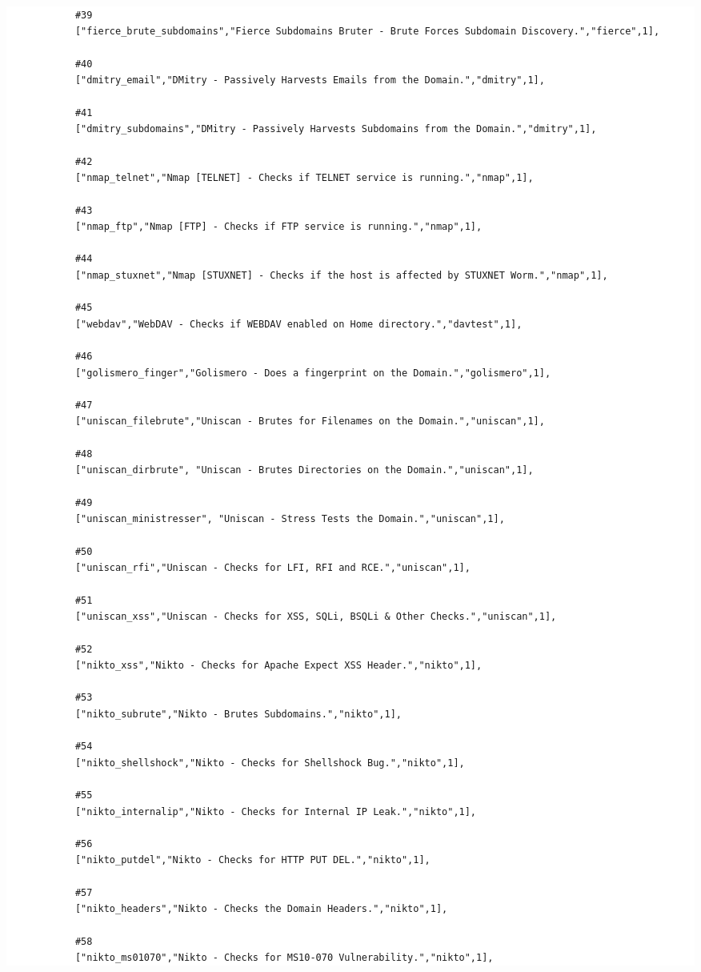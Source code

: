                 #39
                ["fierce_brute_subdomains","Fierce Subdomains Bruter - Brute Forces Subdomain Discovery.","fierce",1],

                #40
                ["dmitry_email","DMitry - Passively Harvests Emails from the Domain.","dmitry",1],

                #41
                ["dmitry_subdomains","DMitry - Passively Harvests Subdomains from the Domain.","dmitry",1],

                #42
                ["nmap_telnet","Nmap [TELNET] - Checks if TELNET service is running.","nmap",1],

                #43
                ["nmap_ftp","Nmap [FTP] - Checks if FTP service is running.","nmap",1],

                #44
                ["nmap_stuxnet","Nmap [STUXNET] - Checks if the host is affected by STUXNET Worm.","nmap",1],

                #45
                ["webdav","WebDAV - Checks if WEBDAV enabled on Home directory.","davtest",1],

                #46
                ["golismero_finger","Golismero - Does a fingerprint on the Domain.","golismero",1],

                #47
                ["uniscan_filebrute","Uniscan - Brutes for Filenames on the Domain.","uniscan",1],

                #48
                ["uniscan_dirbrute", "Uniscan - Brutes Directories on the Domain.","uniscan",1],

                #49
                ["uniscan_ministresser", "Uniscan - Stress Tests the Domain.","uniscan",1],

                #50
                ["uniscan_rfi","Uniscan - Checks for LFI, RFI and RCE.","uniscan",1],

                #51
                ["uniscan_xss","Uniscan - Checks for XSS, SQLi, BSQLi & Other Checks.","uniscan",1],

                #52
                ["nikto_xss","Nikto - Checks for Apache Expect XSS Header.","nikto",1],

                #53
                ["nikto_subrute","Nikto - Brutes Subdomains.","nikto",1],

                #54
                ["nikto_shellshock","Nikto - Checks for Shellshock Bug.","nikto",1],

                #55
                ["nikto_internalip","Nikto - Checks for Internal IP Leak.","nikto",1],

                #56
                ["nikto_putdel","Nikto - Checks for HTTP PUT DEL.","nikto",1],

                #57
                ["nikto_headers","Nikto - Checks the Domain Headers.","nikto",1],

                #58
                ["nikto_ms01070","Nikto - Checks for MS10-070 Vulnerability.","nikto",1],
